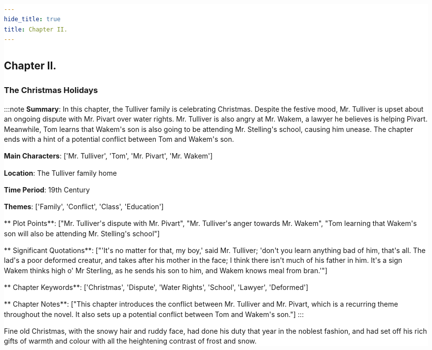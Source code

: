 ```yaml
---
hide_title: true
title: Chapter II.
---
```

## Chapter II.
### The Christmas Holidays 
:::note
**Summary**:
In this chapter, the Tulliver family is celebrating Christmas. Despite the festive mood, Mr. Tulliver is upset about an ongoing dispute with Mr. Pivart over water rights. Mr. Tulliver is also angry at Mr. Wakem, a lawyer he believes is helping Pivart. Meanwhile, Tom learns that Wakem's son is also going to be attending Mr. Stelling's school, causing him unease. The chapter ends with a hint of a potential conflict between Tom and Wakem's son.

**Main Characters**:
['Mr. Tulliver', 'Tom', 'Mr. Pivart', 'Mr. Wakem']

**Location**:
The Tulliver family home

**Time Period**:
19th Century

**Themes**:
['Family', 'Conflict', 'Class', 'Education']

** Plot Points**:
["Mr. Tulliver's dispute with Mr. Pivart", "Mr. Tulliver's anger towards Mr. Wakem", "Tom learning that Wakem's son will also be attending Mr. Stelling's school"]

** Significant Quotations**:
["'It's no matter for that, my boy,' said Mr. Tulliver; 'don't you learn anything bad of him, that's all. The lad's a poor deformed creatur, and takes after his mother in the face; I think there isn't much of his father in him. It's a sign Wakem thinks high o' Mr Sterling, as he sends his son to him, and Wakem knows meal from bran.'"]

** Chapter Keywords**:
['Christmas', 'Dispute', 'Water Rights', 'School', 'Lawyer', 'Deformed']

** Chapter Notes**:
["This chapter introduces the conflict between Mr. Tulliver and Mr. Pivart, which is a recurring theme throughout the novel. It also sets up a potential conflict between Tom and Wakem's son."]
:::


  Fine old Christmas, with the snowy hair and ruddy face, had done his duty that year in the noblest fashion, and had set off his rich gifts of warmth and colour with all the heightening contrast of frost and snow. 
